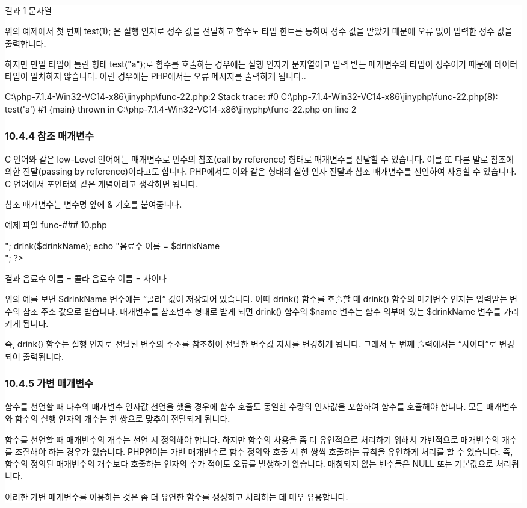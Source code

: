 
결과
1
문자열

위의 예제에서 첫 번째 test(1); 은 실행 인자로 정수 값을 전달하고 함수도 타입 힌트를 통하여 정수 값을 받았기 때문에 오류 없이 입력한 정수 값을 출력합니다. 

하지만 만일 타입이 틀린 형태 test("a");로 함수를 호출하는 경우에는 실행 인자가 문자열이고 입력 받는 매개변수의 타입이 정수이기 때문에 데이터 타입이 일치하지 않습니다. 이런 경우에는 PHP에서는 오류 메시지를 출력하게 됩니다..

 C:\php-7.1.4-Win32-VC14-x86\jinyphp\func-22.php:2
Stack trace:
#0 C:\php-7.1.4-Win32-VC14-x86\jinyphp\func-22.php(8): test('a')
#1 {main}
thrown in C:\php-7.1.4-Win32-VC14-x86\jinyphp\func-22.php on line 2

### 10.4.4 참조 매개변수
C 언어와 같은 low-Level 언어에는 매개변수로 인수의 참조(call by reference) 형태로 매개변수를 전달할 수 있습니다. 이를 또 다른 말로 참조에 의한 전달(passing by reference)이라고도 합니다. PHP에서도 이와 같은 형태의 실행 인자 전달과 참조 매개변수를 선언하여 사용할 수 있습니다. C 언어에서 포인터와 같은 개념이라고 생각하면 됩니다.

참조 매개변수는 변수명 앞에 & 기호를 붙여줍니다.

예제 파일 func-### 10.php
<?php
	function drink(&$name){
		$name = "사이다";
	}

	$drinkName = "콜라";
	echo "음료수 이름 = $drinkName <br>";

	drink($drinkName);
	echo "음료수 이름 = $drinkName <br>";

?>


결과
음료수 이름 = 콜라
음료수 이름 = 사이다 

위의 예를 보면 $drinkName 변수에는 “콜라” 값이 저장되어 있습니다. 이때 drink() 함수를 호출할 때 drink() 함수의 매개변수 인자는 입력받는 변수의 참조 주소 값으로 받습니다. 매개변수를 참조변수 형태로 받게 되면 drink() 함수의 $name 변수는 함수 외부에 있는 $drinkName 변수를 가리키게 됩니다.

즉, drink() 함수는 실행 인자로 전달된 변수의 주소를 참조하여 전달한 변수값 자체를 변경하게 됩니다. 그래서 두 번째 출력에서는 “사이다”로 변경되어 출력됩니다. 

### 10.4.5 가변 매개변수
함수를 선언할 때 다수의 매개변수 인자값 선언을 했을 경우에 함수 호출도 동일한 수량의 인자값을 포함하여 함수를 호출해야 합니다. 모든 매개변수와 함수의 실행 인자의 개수는 한 쌍으로 맞추어 전달되게 됩니다.

함수를 선언할 때 매개변수의 개수는 선언 시 정의해야 합니다. 하지만 함수의 사용을 좀 더 유연적으로 처리하기 위해서 가변적으로 매개변수의 개수를 조절해야 하는 경우가 있습니다. PHP언어는 가변 매개변수로 함수 정의와 호출 시 한 쌍씩 호출하는 규칙을 유연하게 처리를 할 수 있습니다. 즉, 함수의 정의된 매개변수의 개수보다 호출하는 인자의 수가 적어도 오류를 발생하기 않습니다. 매칭되지 않는 변수들은 NULL 또는 기본값으로 처리됩니다.

이러한 가변 매개변수를 이용하는 것은 좀 더 유연한 함수를 생성하고 처리하는 데 매우 유용합니다.

